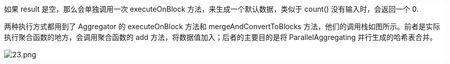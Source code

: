 如果 result 是空，那么会单独调用一次 executeOnBlock 方法，来生成一个默认数据，类似于 count() 没有输入时，会返回一个 0.

两种执行方式都用到了 Aggregator 的 executeOnBlock 方法和 mergeAndConvertToBlocks 方法，他们的调用栈如图所示。前者是实际执行聚合函数的地方，会调用聚合函数的 add 方法，将数据值加入；后者的主要目的是将 ParallelAggregating 并行生成的哈希表合并。

![23.png](https://www-website-strapi.oss-cn-shanghai.aliyuncs.com/prod/23_1fc63c1085.png)
